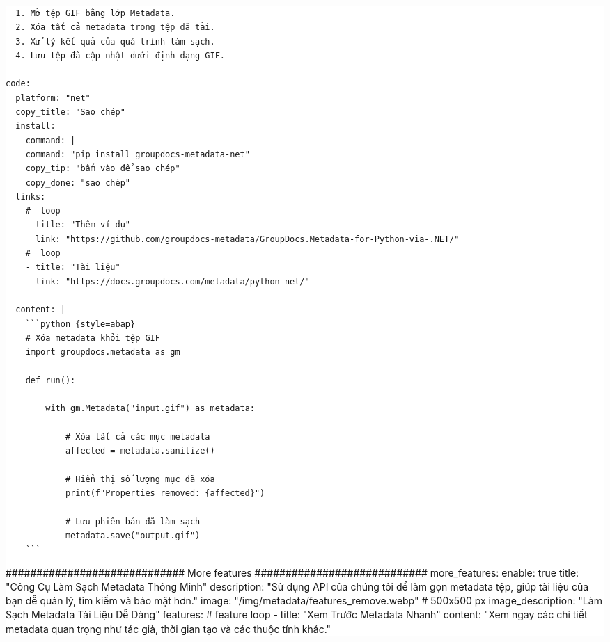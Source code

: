       1. Mở tệp GIF bằng lớp Metadata.
      2. Xóa tất cả metadata trong tệp đã tải.
      3. Xử lý kết quả của quá trình làm sạch.
      4. Lưu tệp đã cập nhật dưới định dạng GIF.
   
    code:
      platform: "net"
      copy_title: "Sao chép"
      install:
        command: |
        command: "pip install groupdocs-metadata-net"
        copy_tip: "bấm vào để sao chép"
        copy_done: "sao chép"
      links:
        #  loop
        - title: "Thêm ví dụ"
          link: "https://github.com/groupdocs-metadata/GroupDocs.Metadata-for-Python-via-.NET/"
        #  loop
        - title: "Tài liệu"
          link: "https://docs.groupdocs.com/metadata/python-net/"
          
      content: |
        ```python {style=abap}
        # Xóa metadata khỏi tệp GIF
        import groupdocs.metadata as gm

        def run():
            
            with gm.Metadata("input.gif") as metadata:

                # Xóa tất cả các mục metadata
                affected = metadata.sanitize()

                # Hiển thị số lượng mục đã xóa
                print(f"Properties removed: {affected}")

                # Lưu phiên bản đã làm sạch
                metadata.save("output.gif")
        ```  

############################# More features ############################
more_features:
  enable: true
  title: "Công Cụ Làm Sạch Metadata Thông Minh"
  description: "Sử dụng API của chúng tôi để làm gọn metadata tệp, giúp tài liệu của bạn dễ quản lý, tìm kiếm và bảo mật hơn."
  image: "/img/metadata/features_remove.webp" # 500x500 px
  image_description: "Làm Sạch Metadata Tài Liệu Dễ Dàng"
  features:
    # feature loop
    - title: "Xem Trước Metadata Nhanh"
      content: "Xem ngay các chi tiết metadata quan trọng như tác giả, thời gian tạo và các thuộc tính khác."
